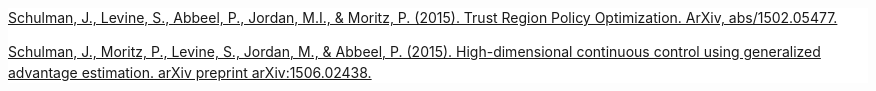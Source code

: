 [Schulman, J., Levine, S., Abbeel, P., Jordan, M.I., & Moritz, P. (2015). Trust Region Policy Optimization. ArXiv, abs/1502.05477.][TRPO]

[Schulman, J., Moritz, P., Levine, S., Jordan, M., & Abbeel, P. (2015). High-dimensional continuous control using generalized advantage estimation. arXiv preprint arXiv:1506.02438.][GAE]

[1]: https://spinningup.openai.com/en/latest/spinningup/rl_intro3.html#deriving-the-simplest-policy-gradient
[2]: https://dl.acm.org/doi/10.5555/645531.656005
[TRPO]: https://arxiv.org/abs/1502.05477
[4]: proximal_methods
[5]: trust_region_type_methods
[GAE]: https://arxiv.org/abs/1506.02438